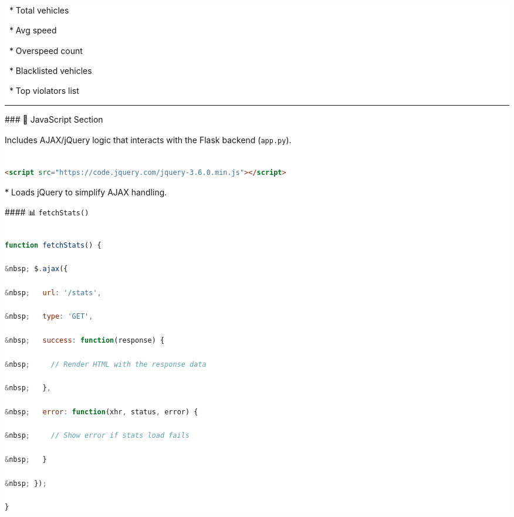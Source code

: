 

&nbsp; \* Total vehicles

&nbsp; \* Avg speed

&nbsp; \* Overspeed count

&nbsp; \* Blacklisted vehicles

&nbsp; \* Top violators list



---



\### 🔧 JavaScript Section



Includes AJAX/jQuery logic that interacts with the Flask backend (`app.py`).



```html

<script src="https://code.jquery.com/jquery-3.6.0.min.js"></script>

```



\* Loads jQuery to simplify AJAX handling.



\#### 📊 `fetchStats()`



```javascript

function fetchStats() {

&nbsp; $.ajax({

&nbsp;   url: '/stats',

&nbsp;   type: 'GET',

&nbsp;   success: function(response) {

&nbsp;     // Render HTML with the response data

&nbsp;   },

&nbsp;   error: function(xhr, status, error) {

&nbsp;     // Show error if stats load fails

&nbsp;   }

&nbsp; });

}

```
